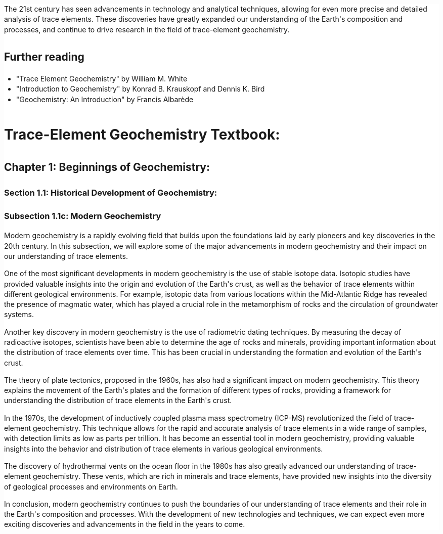The 21st century has seen advancements in technology and analytical techniques, allowing for even more precise and detailed analysis of trace elements. These discoveries have greatly expanded our understanding of the Earth's composition and processes, and continue to drive research in the field of trace-element geochemistry.

## Further reading

- "Trace Element Geochemistry" by William M. White
- "Introduction to Geochemistry" by Konrad B. Krauskopf and Dennis K. Bird
- "Geochemistry: An Introduction" by Francis Albarède


# Trace-Element Geochemistry Textbook:

## Chapter 1: Beginnings of Geochemistry:

### Section 1.1: Historical Development of Geochemistry:

### Subsection 1.1c: Modern Geochemistry

Modern geochemistry is a rapidly evolving field that builds upon the foundations laid by early pioneers and key discoveries in the 20th century. In this subsection, we will explore some of the major advancements in modern geochemistry and their impact on our understanding of trace elements.

One of the most significant developments in modern geochemistry is the use of stable isotope data. Isotopic studies have provided valuable insights into the origin and evolution of the Earth's crust, as well as the behavior of trace elements within different geological environments. For example, isotopic data from various locations within the Mid-Atlantic Ridge has revealed the presence of magmatic water, which has played a crucial role in the metamorphism of rocks and the circulation of groundwater systems.

Another key discovery in modern geochemistry is the use of radiometric dating techniques. By measuring the decay of radioactive isotopes, scientists have been able to determine the age of rocks and minerals, providing important information about the distribution of trace elements over time. This has been crucial in understanding the formation and evolution of the Earth's crust.

The theory of plate tectonics, proposed in the 1960s, has also had a significant impact on modern geochemistry. This theory explains the movement of the Earth's plates and the formation of different types of rocks, providing a framework for understanding the distribution of trace elements in the Earth's crust.

In the 1970s, the development of inductively coupled plasma mass spectrometry (ICP-MS) revolutionized the field of trace-element geochemistry. This technique allows for the rapid and accurate analysis of trace elements in a wide range of samples, with detection limits as low as parts per trillion. It has become an essential tool in modern geochemistry, providing valuable insights into the behavior and distribution of trace elements in various geological environments.

The discovery of hydrothermal vents on the ocean floor in the 1980s has also greatly advanced our understanding of trace-element geochemistry. These vents, which are rich in minerals and trace elements, have provided new insights into the diversity of geological processes and environments on Earth.

In conclusion, modern geochemistry continues to push the boundaries of our understanding of trace elements and their role in the Earth's composition and processes. With the development of new technologies and techniques, we can expect even more exciting discoveries and advancements in the field in the years to come. 
